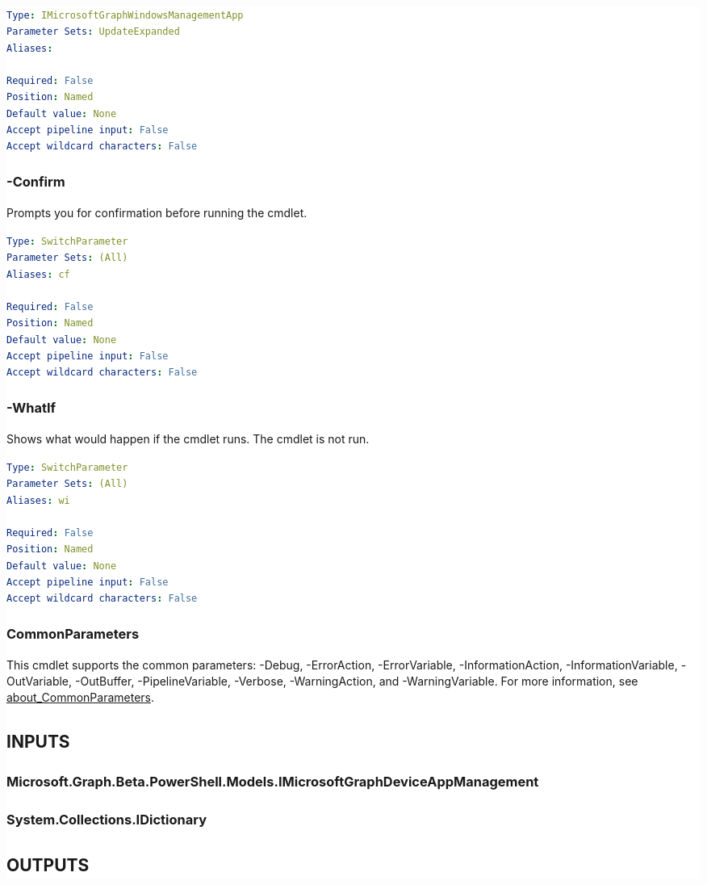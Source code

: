 ```yaml
Type: IMicrosoftGraphWindowsManagementApp
Parameter Sets: UpdateExpanded
Aliases:

Required: False
Position: Named
Default value: None
Accept pipeline input: False
Accept wildcard characters: False
```

### -Confirm
Prompts you for confirmation before running the cmdlet.

```yaml
Type: SwitchParameter
Parameter Sets: (All)
Aliases: cf

Required: False
Position: Named
Default value: None
Accept pipeline input: False
Accept wildcard characters: False
```

### -WhatIf
Shows what would happen if the cmdlet runs.
The cmdlet is not run.

```yaml
Type: SwitchParameter
Parameter Sets: (All)
Aliases: wi

Required: False
Position: Named
Default value: None
Accept pipeline input: False
Accept wildcard characters: False
```

### CommonParameters
This cmdlet supports the common parameters: -Debug, -ErrorAction, -ErrorVariable, -InformationAction, -InformationVariable, -OutVariable, -OutBuffer, -PipelineVariable, -Verbose, -WarningAction, and -WarningVariable. For more information, see [about_CommonParameters](http://go.microsoft.com/fwlink/?LinkID=113216).

## INPUTS

### Microsoft.Graph.Beta.PowerShell.Models.IMicrosoftGraphDeviceAppManagement
### System.Collections.IDictionary
## OUTPUTS

